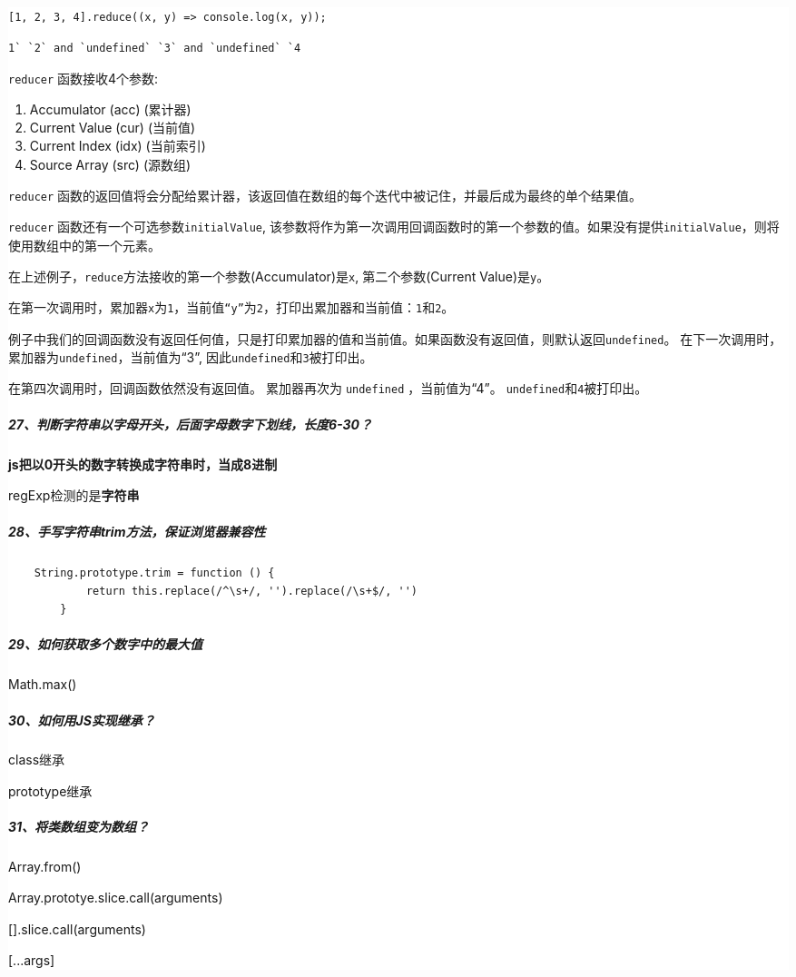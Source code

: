 ```
[1, 2, 3, 4].reduce((x, y) => console.log(x, y));
```

```
1` `2` and `undefined` `3` and `undefined` `4
```

`reducer` 函数接收4个参数:

1. Accumulator (acc) (累计器)
2. Current Value (cur) (当前值)
3. Current Index (idx) (当前索引)
4. Source Array (src) (源数组)

`reducer` 函数的返回值将会分配给累计器，该返回值在数组的每个迭代中被记住，并最后成为最终的单个结果值。

`reducer` 函数还有一个可选参数`initialValue`, 该参数将作为第一次调用回调函数时的第一个参数的值。如果没有提供`initialValue`，则将使用数组中的第一个元素。

在上述例子，`reduce`方法接收的第一个参数(Accumulator)是`x`, 第二个参数(Current Value)是`y`。

在第一次调用时，累加器`x`为`1`，当前值`“y”`为`2`，打印出累加器和当前值：`1`和`2`。

例子中我们的回调函数没有返回任何值，只是打印累加器的值和当前值。如果函数没有返回值，则默认返回`undefined`。 在下一次调用时，累加器为`undefined`，当前值为“3”, 因此`undefined`和`3`被打印出。

在第四次调用时，回调函数依然没有返回值。 累加器再次为 `undefined` ，当前值为“4”。 `undefined`和`4`被打印出。

##### 27、判断字符串以字母开头，后面字母数字下划线，长度6-30？

**js把以0开头的数字转换成字符串时，当成8进制**

regExp检测的是**字符串**

##### 28、手写字符串trim方法，保证浏览器兼容性

```
	String.prototype.trim = function () {
            return this.replace(/^\s+/, '').replace(/\s+$/, '')
        }
```

##### 29、如何获取多个数字中的最大值

Math.max()

##### 30、如何用JS实现继承？

class继承

prototype继承

##### 31、将类数组变为数组？

Array.from()

Array.prototye.slice.call(arguments) 

[].slice.call(arguments)

[...args]
